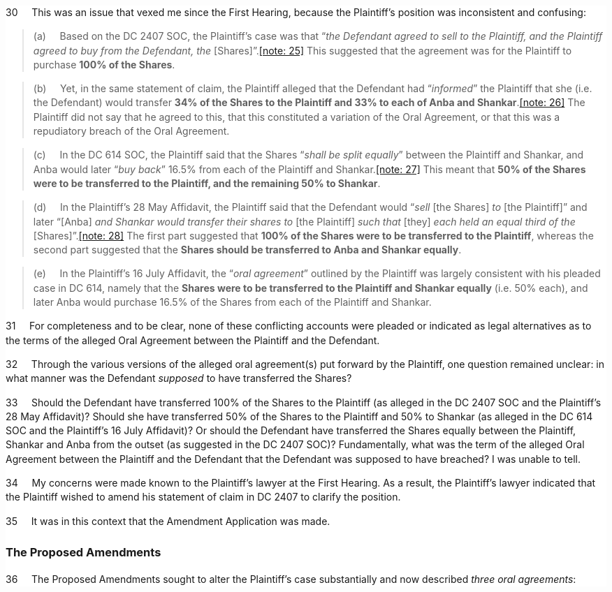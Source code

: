 30     This was an issue that vexed me since the First Hearing, because the Plaintiff’s position was inconsistent and confusing:

> (a)     Based on the DC 2407 SOC, the Plaintiff’s case was that “_the Defendant agreed to sell to the Plaintiff, and the Plaintiff agreed to buy from the Defendant, the_ \[Shares\]”.[\[note: 25\]](#Ftn_25) This suggested that the agreement was for the Plaintiff to purchase **100% of the Shares**.

> (b)     Yet, in the same statement of claim, the Plaintiff alleged that the Defendant had “_informed_” the Plaintiff that she (i.e. the Defendant) would transfer **34% of the Shares to the Plaintiff and 33% to each of Anba and Shankar**.[\[note: 26\]](#Ftn_26) The Plaintiff did not say that he agreed to this, that this constituted a variation of the Oral Agreement, or that this was a repudiatory breach of the Oral Agreement.

> (c)     In the DC 614 SOC, the Plaintiff said that the Shares “_shall be split equally_” between the Plaintiff and Shankar, and Anba would later “_buy back_” 16.5% from each of the Plaintiff and Shankar.[\[note: 27\]](#Ftn_27) This meant that **50% of the Shares were to be transferred to the Plaintiff, and the remaining 50% to Shankar**.

> (d)     In the Plaintiff’s 28 May Affidavit, the Plaintiff said that the Defendant would “_sell_ \[the Shares\] _to_ \[the Plaintiff\]” and later “\[Anba\] _and Shankar would transfer their shares to_ \[the Plaintiff\] _such that_ \[they\] _each held an equal third of the_ \[Shares\]”.[\[note: 28\]](#Ftn_28) The first part suggested that **100% of the Shares were to be transferred to the Plaintiff**, whereas the second part suggested that the **Shares should be transferred to Anba and Shankar equally**.

> (e)     In the Plaintiff’s 16 July Affidavit, the “_oral agreement_” outlined by the Plaintiff was largely consistent with his pleaded case in DC 614, namely that the **Shares were to be transferred to the Plaintiff and Shankar equally** (i.e. 50% each), and later Anba would purchase 16.5% of the Shares from each of the Plaintiff and Shankar.

31     For completeness and to be clear, none of these conflicting accounts were pleaded or indicated as legal alternatives as to the terms of the alleged Oral Agreement between the Plaintiff and the Defendant.

32     Through the various versions of the alleged oral agreement(s) put forward by the Plaintiff, one question remained unclear: in what manner was the Defendant _supposed_ to have transferred the Shares?

33     Should the Defendant have transferred 100% of the Shares to the Plaintiff (as alleged in the DC 2407 SOC and the Plaintiff’s 28 May Affidavit)? Should she have transferred 50% of the Shares to the Plaintiff and 50% to Shankar (as alleged in the DC 614 SOC and the Plaintiff’s 16 July Affidavit)? Or should the Defendant have transferred the Shares equally between the Plaintiff, Shankar and Anba from the outset (as suggested in the DC 2407 SOC)? Fundamentally, what was the term of the alleged Oral Agreement between the Plaintiff and the Defendant that the Defendant was supposed to have breached? I was unable to tell.

34     My concerns were made known to the Plaintiff’s lawyer at the First Hearing. As a result, the Plaintiff’s lawyer indicated that the Plaintiff wished to amend his statement of claim in DC 2407 to clarify the position.

35     It was in this context that the Amendment Application was made.

### The Proposed Amendments

36     The Proposed Amendments sought to alter the Plaintiff’s case substantially and now described _three oral agreements_:


[^2]: SOC at \[2(a)\].
[^3]: SOC at \[6\].
[^4]: SOC at \[9\].
[^5]: SOC at \[10\].
[^6]: Defence dated 9 November 2020 (“**Defence**”) at \[6\].
[^7]: Defence at \[9\].
[^8]: Defence at \[13\].
[^9]: Defence at \[9\] & \[10\].
[^10]: Statement of Claim in DC 614 dated 1 March 2020 (“**DC 614 SOC**”) at \[4\].
[^11]: SOC at \[1\].
[^12]: SOC at \[2(a)\].
[^13]: SOC at \[4(a)\].
[^14]: SOC at \[6\].
[^15]: SOC at \[7\].
[^16]: SOC at \[10\].
[^17]: SOC at \[11\].
[^18]: DC 614 SOC at \[1\].
[^19]: DC 614 SOC at \[2(a)\], \[2(b)\] and \[2(f)\].
[^20]: DC 614 SOC at \[1\] and \[2(c)\] and \[2(e)\].
[^21]: DC 614 SOC at \[3\].
[^22]: DC 614 SOC at \[12\] and \[13\].
[^23]: DC 614 SOC at \[20\].
[^24]: Plaintiff’s 16 July Affidavit at \[10\].
[^25]: SOC at \[2(a)\].
[^26]: SOC at \[4\].
[^27]: DC 614 SOC at \[2\].
[^28]: Plaintiff’s 28 May Affidavit at \[8\].
[^29]: Proposed Amendments at \[2(a)\].
[^30]: Proposed Amendments at \[2A(b)\] and \[2A(c)\].
[^31]: Proposed Amendments at \[4(a)\].
[^32]: Proposed Amendments at \[4A\].
[^33]: Proposed Amendments at \[6\] and \[7\].
[^34]: Proposed Amendments at \[9A\].
[^35]: Proposed Amendments at \[9D\].
[^36]: DC 614 SOC at \[2(a)\], \[2(b)\] and \[2(f)\].
[^37]: Proposed Amendments at \[9D\].
[^38]: Proposed Amendments at \[9D\].